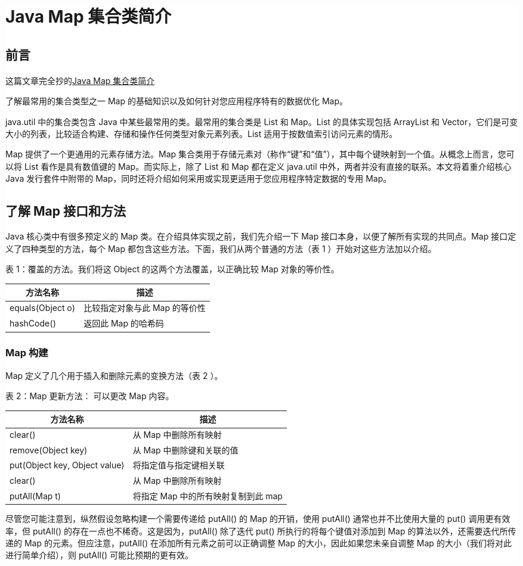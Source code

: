 # Java Map 集合类简介 


## 前言

这篇文章完全抄的[Java Map 集合类简介 ](http://www.oracle.com/technetwork/cn/articles/maps1-100947-zhs.html)

了解最常用的集合类型之一 Map 的基础知识以及如何针对您应用程序特有的数据优化 Map。


java.util 中的集合类包含 Java 中某些最常用的类。最常用的集合类是 List 和 Map。List 的具体实现包括 ArrayList 和 Vector，它们是可变大小的列表，比较适合构建、存储和操作任何类型对象元素列表。List 适用于按数值索引访问元素的情形。

Map 提供了一个更通用的元素存储方法。Map 集合类用于存储元素对（称作“键”和“值”），其中每个键映射到一个值。从概念上而言，您可以将 List 看作是具有数值键的 Map。而实际上，除了 List 和 Map 都在定义 java.util 中外，两者并没有直接的联系。本文将着重介绍核心 Java 发行套件中附带的 Map，同时还将介绍如何采用或实现更适用于您应用程序特定数据的专用 Map。

## 了解 Map 接口和方法

Java 核心类中有很多预定义的 Map 类。在介绍具体实现之前，我们先介绍一下 Map 接口本身，以便了解所有实现的共同点。Map 接口定义了四种类型的方法，每个 Map 都包含这些方法。下面，我们从两个普通的方法（表 1 ）开始对这些方法加以介绍。

表 1：覆盖的方法。我们将这 Object 的这两个方法覆盖，以正确比较 Map 对象的等价性。

| 方法名称| 描述|
|-|-|
|equals(Object o)|	比较指定对象与此 Map 的等价性|
|hashCode()|	返回此 Map 的哈希码|


### Map 构建

Map 定义了几个用于插入和删除元素的变换方法（表 2 ）。

表 2：Map 更新方法： 可以更改 Map 内容。

| 方法名称| 描述|
|-|-|
|clear()|	从 Map 中删除所有映射|
|remove(Object key)	|从 Map 中删除键和关联的值|
|put(Object key, Object value)	|将指定值与指定键相关联|
|clear()|	从 Map 中删除所有映射|
|putAll(Map t)	|将指定 Map 中的所有映射复制到此 map|


尽管您可能注意到，纵然假设忽略构建一个需要传递给 putAll() 的 Map 的开销，使用 putAll() 通常也并不比使用大量的 put() 调用更有效率，但 putAll() 的存在一点也不稀奇。这是因为，putAll() 除了迭代 put() 所执行的将每个键值对添加到 Map 的算法以外，还需要迭代所传递的 Map 的元素。但应注意，putAll() 在添加所有元素之前可以正确调整 Map 的大小，因此如果您未亲自调整 Map 的大小（我们将对此进行简单介绍），则 putAll() 可能比预期的更有效。
